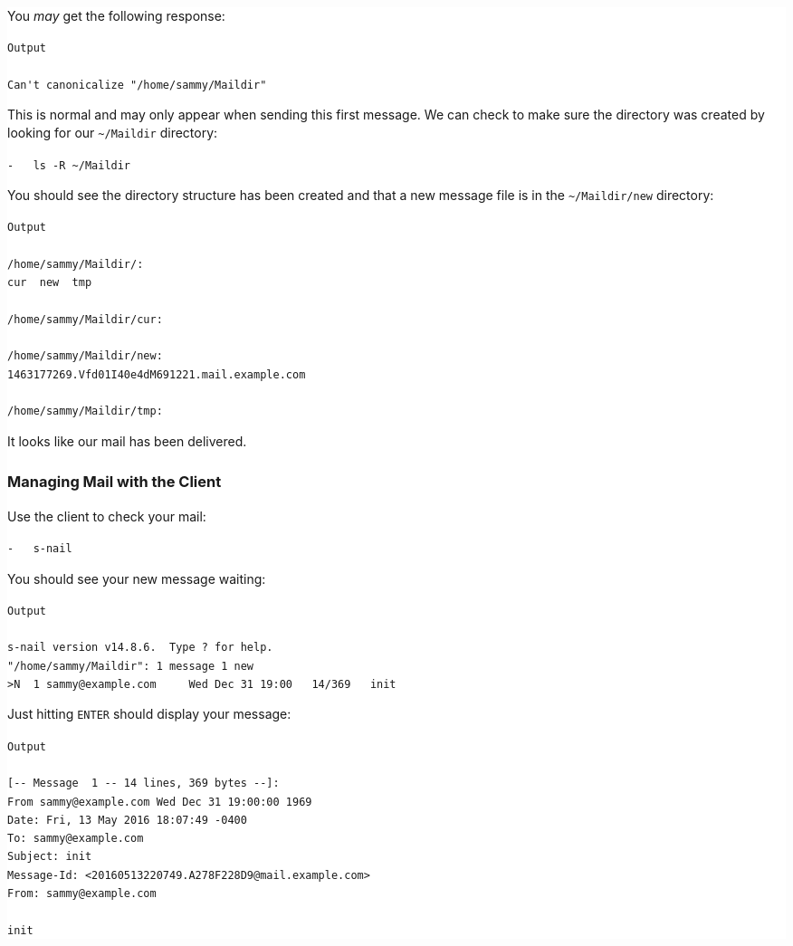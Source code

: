 You *may* get the following response:

```
Output

Can't canonicalize "/home/sammy/Maildir"
```

This is normal and may only appear when sending this first message. We can check to make sure the directory was created by looking for our `~/Maildir` directory:

```
-   ls -R ~/Maildir
```

You should see the directory structure has been created and that a new message file is in the `~/Maildir/new` directory:

```
Output

/home/sammy/Maildir/:
cur  new  tmp

/home/sammy/Maildir/cur:

/home/sammy/Maildir/new:
1463177269.Vfd01I40e4dM691221.mail.example.com

/home/sammy/Maildir/tmp:
```

It looks like our mail has been delivered.

### Managing Mail with the Client

Use the client to check your mail:

```
-   s-nail
```

You should see your new message waiting:

```
Output

s-nail version v14.8.6.  Type ? for help.
"/home/sammy/Maildir": 1 message 1 new
>N  1 sammy@example.com     Wed Dec 31 19:00   14/369   init
```

Just hitting `ENTER` should display your message:

```
Output

[-- Message  1 -- 14 lines, 369 bytes --]:
From sammy@example.com Wed Dec 31 19:00:00 1969
Date: Fri, 13 May 2016 18:07:49 -0400
To: sammy@example.com
Subject: init
Message-Id: <20160513220749.A278F228D9@mail.example.com>
From: sammy@example.com

init
```
